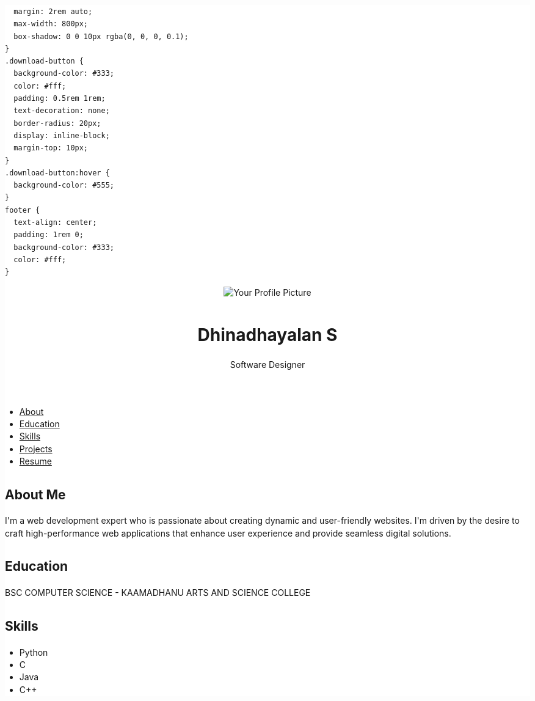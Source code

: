       margin: 2rem auto;
      max-width: 800px;
      box-shadow: 0 0 10px rgba(0, 0, 0, 0.1);
    }
    .download-button {
      background-color: #333;
      color: #fff;
      padding: 0.5rem 1rem;
      text-decoration: none;
      border-radius: 20px;
      display: inline-block;
      margin-top: 10px;
    }
    .download-button:hover {
      background-color: #555;
    }
    footer {
      text-align: center;
      padding: 1rem 0;
      background-color: #333;
      color: #fff;
    }
  </style>
</head>
<body>
  <header>
    <div class="header-content">
      <img src="D.jpg" alt="Your Profile Picture" class="profile-picture">
      <h1>Dhinadhayalan S</h1>
      <p>Software Designer</p>
    </div>
  </header>
  <nav>
    <ul>
      <li><a href="#about">About</a></li>
      <li><a href="#education">Education</a></li>
      <li><a href="#skills">Skills</a></li>
      <li><a href="#projects">Projects</a></li>
      <li><a href="#resume">Resume</a></li>
    </ul>
  </nav>
  <section id="about">
    <div class="section-content">
      <h2>About Me</h2>
      <p>I'm a web development expert who is passionate about creating dynamic and user-friendly websites. I'm driven by the desire to craft high-performance web applications that enhance user experience and provide seamless digital solutions.</p>
    </div>
  </section>
  <section id="education">
    <div class="section-content">
      <h2>Education</h2>
      <p>BSC COMPUTER SCIENCE - KAAMADHANU ARTS AND SCIENCE COLLEGE</p>
    </div>
  </section>
  <section id="skills">
    <div class="section-content">
      <h2>Skills</h2>
      <ul>
        <li>Python</li>
        <li>C</li>
        <li>Java</li>
        <li>C++</li>